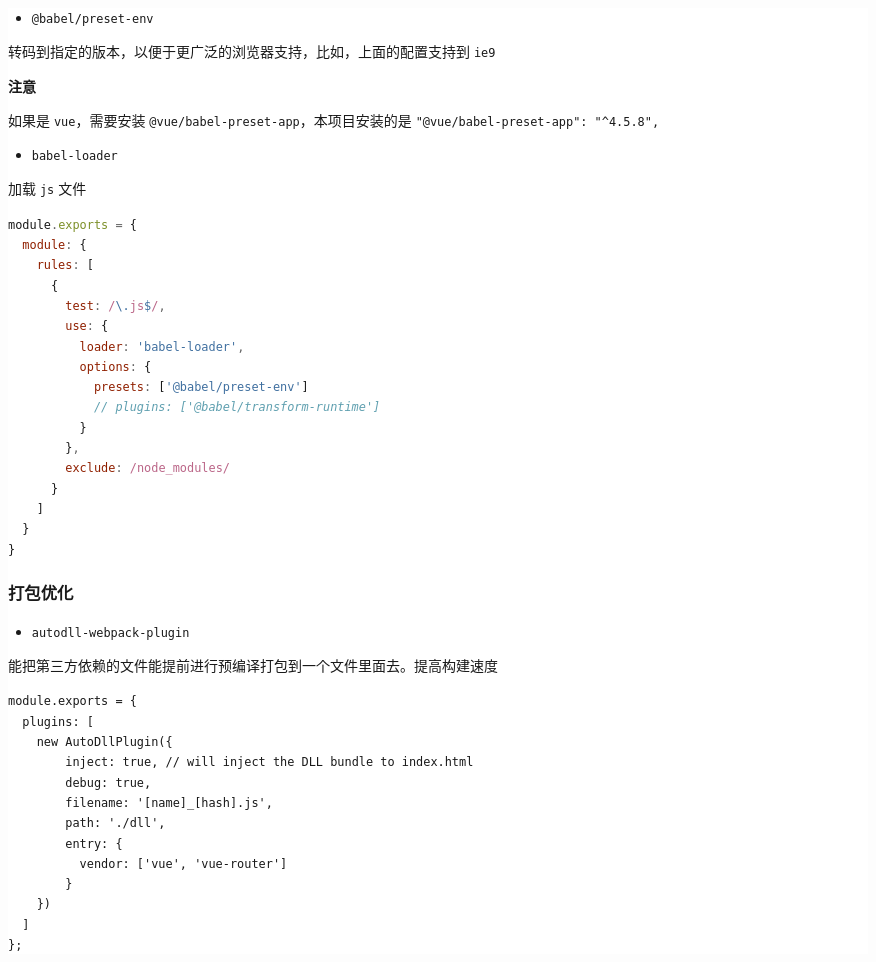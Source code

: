 
- `@babel/preset-env`

转码到指定的版本，以便于更广泛的浏览器支持，比如，上面的配置支持到 `ie9`


**注意**

如果是 `vue`，需要安装 `@vue/babel-preset-app`，本项目安装的是 `"@vue/babel-preset-app": "^4.5.8",`


- `babel-loader`

加载 `js` 文件

```js
module.exports = {
  module: {
    rules: [
      {
        test: /\.js$/,
        use: {
          loader: 'babel-loader',
          options: {
            presets: ['@babel/preset-env']
            // plugins: ['@babel/transform-runtime']
          }
        },
        exclude: /node_modules/
      }
    ]
  }
}
```




### 打包优化

- `autodll-webpack-plugin`

能把第三方依赖的文件能提前进行预编译打包到一个文件里面去。提高构建速度

```
module.exports = {
  plugins: [
    new AutoDllPlugin({
    	inject: true, // will inject the DLL bundle to index.html
    	debug: true,
    	filename: '[name]_[hash].js',
    	path: './dll',
    	entry: {
    	  vendor: ['vue', 'vue-router']
    	}
    })
  ]
};
```

